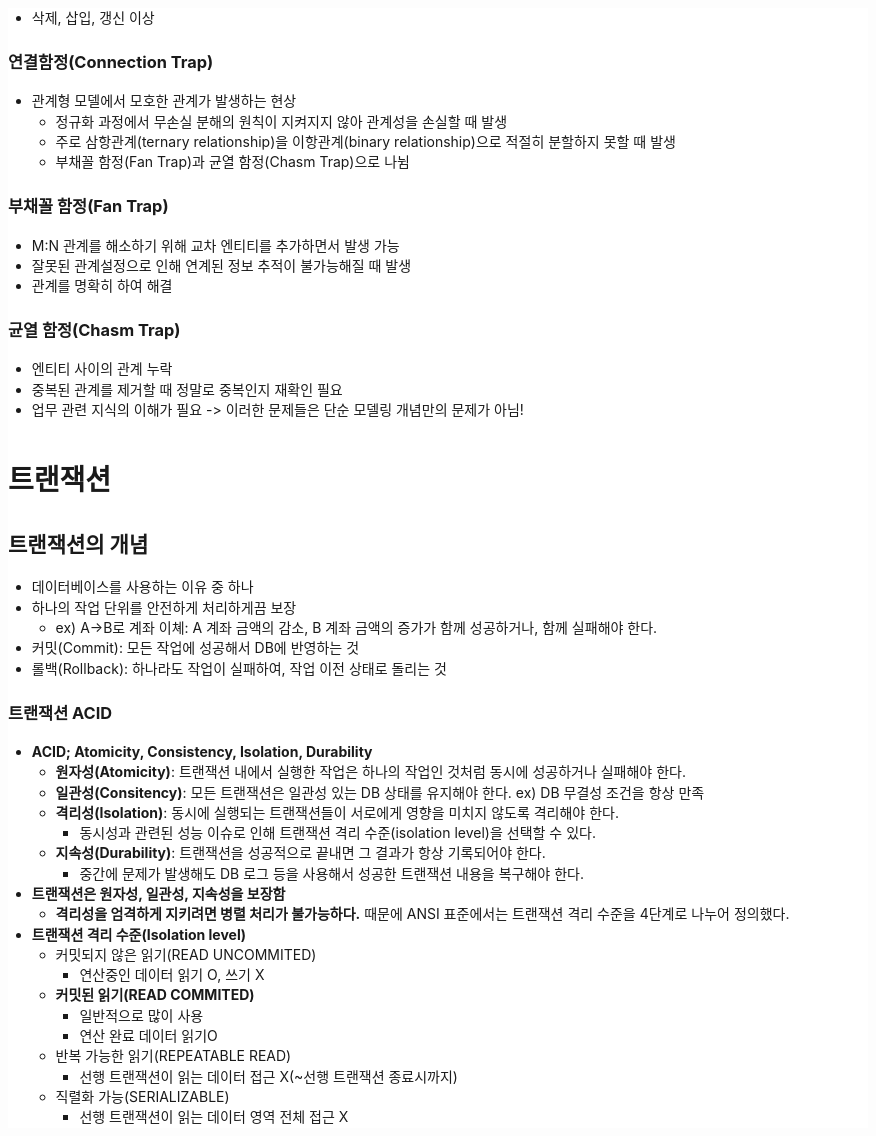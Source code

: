 - 삭제, 삽입, 갱신 이상



### 연결함정(Connection Trap)

- 관계형 모델에서 모호한 관계가 발생하는 현상
  - 정규화 과정에서 무손실 분해의 원칙이 지켜지지 않아 관계성을 손실할 때 발생
  - 주로 삼항관계(ternary relationship)을 이항관계(binary relationship)으로 적절히 분할하지 못할 때 발생
  - 부채꼴 함정(Fan Trap)과 균열 함정(Chasm Trap)으로 나뉨



### 부채꼴 함정(Fan Trap)

- M:N 관계를 해소하기 위해 교차 엔티티를 추가하면서 발생 가능
- 잘못된 관계설정으로 인해 연계된 정보 추적이 불가능해질 때 발생
- 관계를 명확히 하여 해결



### 균열 함정(Chasm Trap)

- 엔티티 사이의 관계 누락
- 중복된 관계를 제거할 때 정말로 중복인지 재확인 필요
- 업무 관련 지식의 이해가 필요 -> 이러한 문제들은 단순 모델링 개념만의 문제가 아님!



# 트랜잭션

## 트랜잭션의 개념

- 데이터베이스를 사용하는 이유 중 하나
- 하나의 작업 단위를 안전하게 처리하게끔 보장
  - ex) A->B로 계좌 이쳬: A 계좌 금액의 감소, B 계좌 금액의 증가가 함께 성공하거나, 함께 실패해야 한다.
- 커밋(Commit): 모든 작업에 성공해서 DB에 반영하는 것
- 롤백(Rollback): 하나라도 작업이 실패하여, 작업 이전 상태로 돌리는 것



### 트랜잭션 ACID

- **ACID; Atomicity, Consistency, Isolation, Durability**
  - **원자성(Atomicity)**: 트랜잭션 내에서 실행한 작업은 하나의 작업인 것처럼 동시에 성공하거나 실패해야 한다.
  - **일관성(Consitency)**: 모든 트랜잭션은 일관성 있는 DB 상태를 유지해야 한다. ex) DB 무결성 조건을 항상 만족
  - **격리성(Isolation)**: 동시에 실행되는 트랜잭션들이 서로에게 영향을 미치지 않도록 격리해야 한다.
    - 동시성과 관련된 성능 이슈로 인해 트랜잭션 격리 수준(isolation level)을 선택할 수 있다.
  - **지속성(Durability)**: 트랜잭션을 성공적으로 끝내면 그 결과가 항상 기록되어야 한다.
    - 중간에 문제가 발생해도 DB 로그 등을 사용해서 성공한 트랜잭션 내용을 복구해야 한다. 
- **트랜잭션은 원자성, 일관성, 지속성을 보장함**
  - **격리성을 엄격하게 지키려면 병렬 처리가 불가능하다.** 때문에 ANSI 표준에서는 트랜잭션 격리 수준을 4단계로 나누어 정의했다.
- **트랜잭션 격리 수준(Isolation level)**
  - 커밋되지 않은 읽기(READ UNCOMMITED)
    - 연산중인 데이터 읽기 O, 쓰기 X
  - **커밋된 읽기(READ COMMITED)**
    - 일반적으로 많이 사용
    - 연산 완료 데이터 읽기O
  - 반복 가능한 읽기(REPEATABLE READ)
    - 선행 트랜잭션이 읽는 데이터 접근 X(~선행 트랜잭션 종료시까지)
  - 직렬화 가능(SERIALIZABLE)
    - 선행 트랜잭션이 읽는 데이터 영역 전체 접근 X
